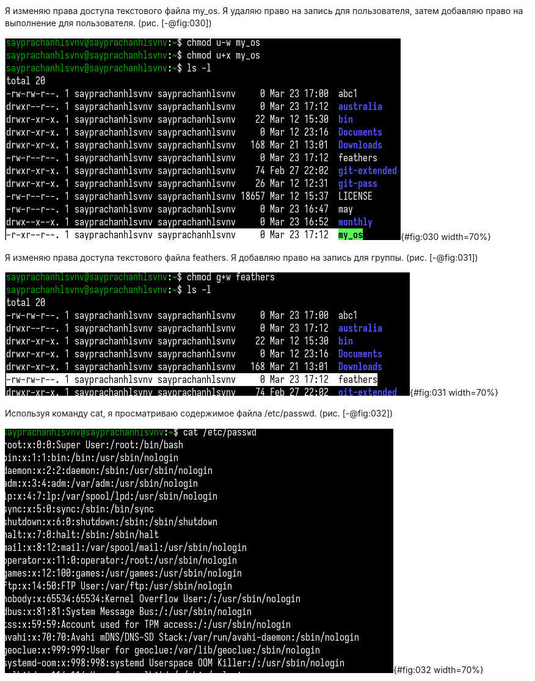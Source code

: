 Я изменяю права доступа текстового файла my_os. Я удаляю право на запись для пользователя, затем добавляю право на выполнение для пользователя. (рис. [-@fig:030])

![удалить права доступа к файлам](image/pic/30.png){#fig:030 width=70%}

Я изменяю права доступа текстового файла feathers. Я добавляю право на запись для группы. (рис. [-@fig:031])

![Добавление прав доступа к файлам](image/pic/31.png){#fig:031 width=70%}

Используя команду cat, я просматриваю содержимое файла /etc/passwd. (рис. [-@fig:032])

![Отображение содержимого файла](image/pic/32.png){#fig:032 width=70%}
